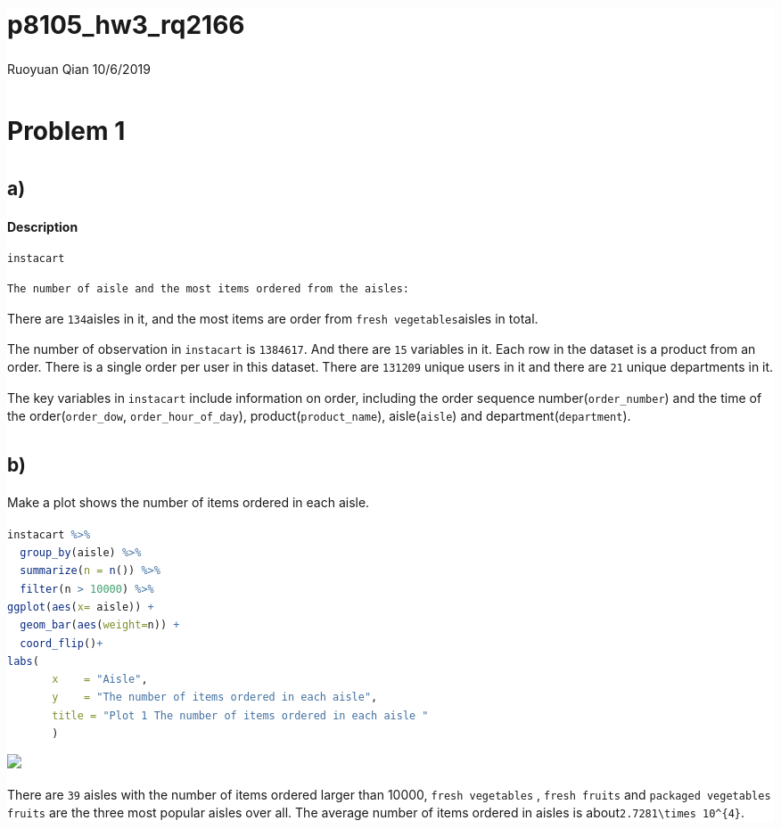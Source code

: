 p8105\_hw3\_rq2166
================
Ruoyuan Qian
10/6/2019

# Problem 1

## a)

**Description**

`instacart`

`The number of aisle and the most items ordered from the aisles:`

There are `134`aisles in it, and the most items are order from `fresh
vegetables`aisles in total.

The number of observation in `instacart` is `1384617`. And there are
`15` variables in it. Each row in the dataset is a product from an
order. There is a single order per user in this dataset. There are
`131209` unique users in it and there are `21` unique departments in it.

The key variables in `instacart` include information on order, including
the order sequence number(`order_number`) and the time of the
order(`order_dow`, `order_hour_of_day`), product(`product_name`),
aisle(`aisle`) and department(`department`).

## b)

Make a plot shows the number of items ordered in each aisle.

``` r
instacart %>% 
  group_by(aisle) %>% 
  summarize(n = n()) %>% 
  filter(n > 10000) %>% 
ggplot(aes(x= aisle)) + 
  geom_bar(aes(weight=n)) +
  coord_flip()+
labs(
       x    = "Aisle",
       y    = "The number of items ordered in each aisle",
       title = "Plot 1 The number of items ordered in each aisle "
       )
```

![](p8105_hw3_rq2166_files/figure-gfm/unnamed-chunk-1-1.png)

There are `39` aisles with the number of items ordered larger than
10000, `fresh vegetables` , `fresh fruits` and `packaged vegetables
fruits` are the three most popular aisles over all. The average number
of items ordered in aisles is about`2.7281\times 10^{4}`.
